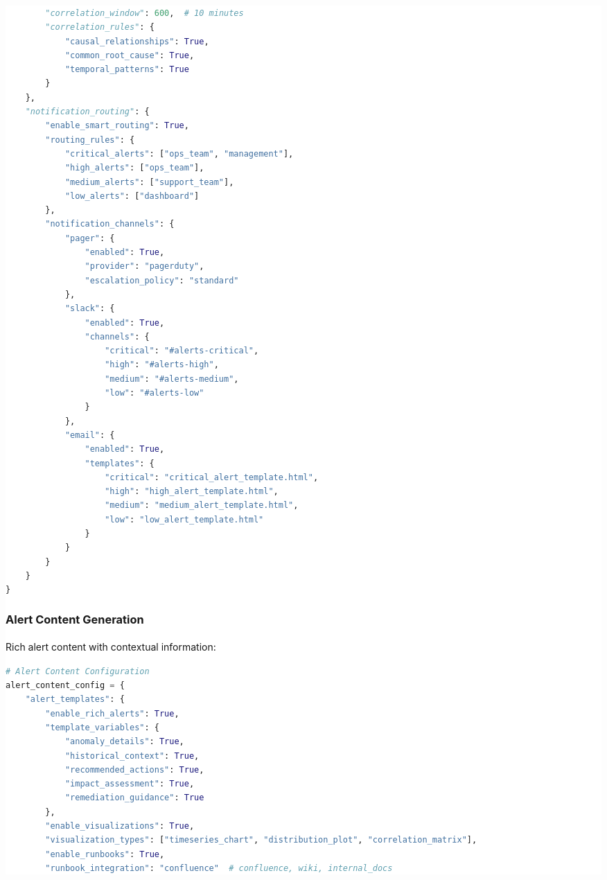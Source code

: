 ```python
        "correlation_window": 600,  # 10 minutes
        "correlation_rules": {
            "causal_relationships": True,
            "common_root_cause": True,
            "temporal_patterns": True
        }
    },
    "notification_routing": {
        "enable_smart_routing": True,
        "routing_rules": {
            "critical_alerts": ["ops_team", "management"],
            "high_alerts": ["ops_team"],
            "medium_alerts": ["support_team"],
            "low_alerts": ["dashboard"]
        },
        "notification_channels": {
            "pager": {
                "enabled": True,
                "provider": "pagerduty",
                "escalation_policy": "standard"
            },
            "slack": {
                "enabled": True,
                "channels": {
                    "critical": "#alerts-critical",
                    "high": "#alerts-high",
                    "medium": "#alerts-medium",
                    "low": "#alerts-low"
                }
            },
            "email": {
                "enabled": True,
                "templates": {
                    "critical": "critical_alert_template.html",
                    "high": "high_alert_template.html",
                    "medium": "medium_alert_template.html",
                    "low": "low_alert_template.html"
                }
            }
        }
    }
}
```

### Alert Content Generation
Rich alert content with contextual information:

```python
# Alert Content Configuration
alert_content_config = {
    "alert_templates": {
        "enable_rich_alerts": True,
        "template_variables": {
            "anomaly_details": True,
            "historical_context": True,
            "recommended_actions": True,
            "impact_assessment": True,
            "remediation_guidance": True
        },
        "enable_visualizations": True,
        "visualization_types": ["timeseries_chart", "distribution_plot", "correlation_matrix"],
        "enable_runbooks": True,
        "runbook_integration": "confluence"  # confluence, wiki, internal_docs
```